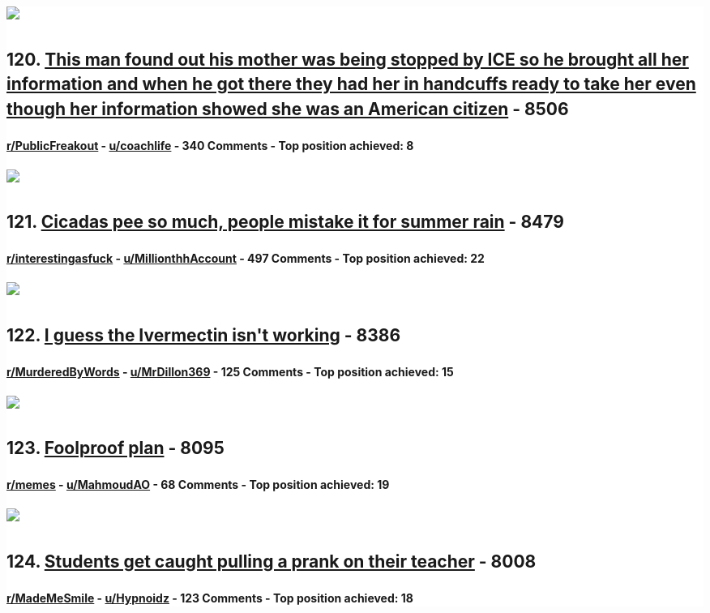 <a href="https://www.reddit.com/gallery/1nsj5vq"><img src="https://b.thumbs.redditmedia.com/_oEDPOMZxyVr5ZYHGhKLYSYIE3nzeu1ci-ouafAvnKI.jpg"></img></a>

## 120. [This man found out his mother was being stopped by ICE so he brought all her information and when he got there they had her in handcuffs ready to take her even though her information showed she was an American citizen](http://reddit.com/r/PublicFreakout/comments/1nt68rx/this_man_found_out_his_mother_was_being_stopped/) - 8506
#### [r/PublicFreakout](http://reddit.com/r/PublicFreakout) - [u/coachlife](http://reddit.com/u/coachlife) - 340 Comments - Top position achieved: 8

<a href="https://v.redd.it/kjmsb6zei0sf1"><img src="https://external-preview.redd.it/MW40anM2emVpMHNmMUxo2tFvWDT2fWtJ3M0EgsDxYXp9VGYpG4uAl7f61lSB.png?width=140&amp;height=140&amp;crop=140:140,smart&amp;format=jpg&amp;v=enabled&amp;lthumb=true&amp;s=5831aedf9b2dbd6b066205fdc7bade1aa9105da5"></img></a>

## 121. [Cicadas pee so much, people mistake it for summer rain](http://reddit.com/r/interestingasfuck/comments/1nsmbc4/cicadas_pee_so_much_people_mistake_it_for_summer/) - 8479
#### [r/interestingasfuck](http://reddit.com/r/interestingasfuck) - [u/MillionthhAccount](http://reddit.com/u/MillionthhAccount) - 497 Comments - Top position achieved: 22

<a href="https://v.redd.it/w283k64s8wrf1"><img src="https://external-preview.redd.it/Mm05dTV3cHI4d3JmMeWQHUQyakBGFIKj24zg1zjD0bYMACKcyGqtAoNsEx93.png?width=140&amp;height=140&amp;crop=140:140,smart&amp;format=jpg&amp;v=enabled&amp;lthumb=true&amp;s=38c646df70516d7f1f830a8afc86be04dae8c96f"></img></a>

## 122. [I guess the Ivermectin isn't working](http://reddit.com/r/MurderedByWords/comments/1nt4dk1/i_guess_the_ivermectin_isnt_working/) - 8386
#### [r/MurderedByWords](http://reddit.com/r/MurderedByWords) - [u/MrDillon369](http://reddit.com/u/MrDillon369) - 125 Comments - Top position achieved: 15

<a href="https://i.redd.it/xkfimuo120sf1.png"><img src="https://a.thumbs.redditmedia.com/B1dmYYqTHwZjNha0nJqTigt2y5or9fe3VdehMWDszl8.jpg"></img></a>

## 123. [Foolproof plan](http://reddit.com/r/memes/comments/1nslie6/foolproof_plan/) - 8095
#### [r/memes](http://reddit.com/r/memes) - [u/MahmoudAO](http://reddit.com/u/MahmoudAO) - 68 Comments - Top position achieved: 19

<a href="https://i.redd.it/xlodjfpp0wrf1.jpeg"><img src="https://a.thumbs.redditmedia.com/LHlYvqyAFbNQEQkJgmqHfwBD76oK4haystIzz2vYDA8.jpg"></img></a>

## 124. [Students get caught pulling a prank on their teacher](http://reddit.com/r/MadeMeSmile/comments/1nt3ddl/students_get_caught_pulling_a_prank_on_their/) - 8008
#### [r/MadeMeSmile](http://reddit.com/r/MadeMeSmile) - [u/Hypnoidz](http://reddit.com/u/Hypnoidz) - 123 Comments - Top position achieved: 18
